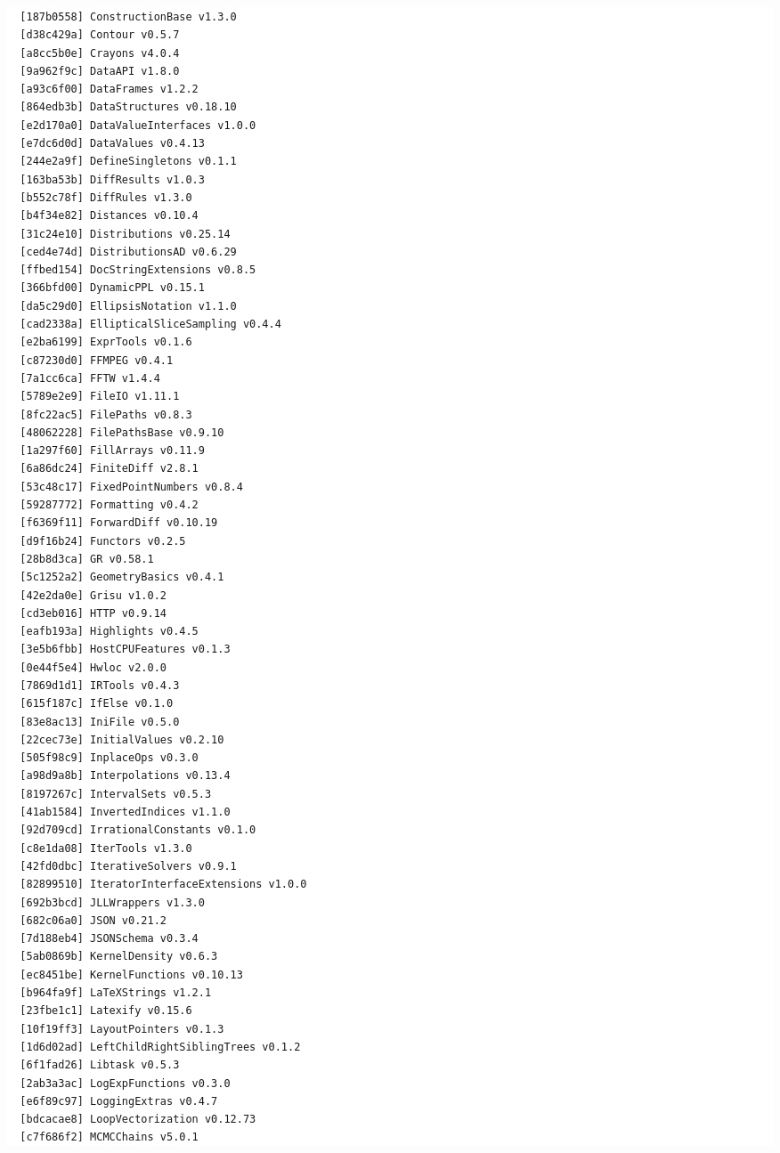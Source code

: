 ```
  [187b0558] ConstructionBase v1.3.0
  [d38c429a] Contour v0.5.7
  [a8cc5b0e] Crayons v4.0.4
  [9a962f9c] DataAPI v1.8.0
  [a93c6f00] DataFrames v1.2.2
  [864edb3b] DataStructures v0.18.10
  [e2d170a0] DataValueInterfaces v1.0.0
  [e7dc6d0d] DataValues v0.4.13
  [244e2a9f] DefineSingletons v0.1.1
  [163ba53b] DiffResults v1.0.3
  [b552c78f] DiffRules v1.3.0
  [b4f34e82] Distances v0.10.4
  [31c24e10] Distributions v0.25.14
  [ced4e74d] DistributionsAD v0.6.29
  [ffbed154] DocStringExtensions v0.8.5
  [366bfd00] DynamicPPL v0.15.1
  [da5c29d0] EllipsisNotation v1.1.0
  [cad2338a] EllipticalSliceSampling v0.4.4
  [e2ba6199] ExprTools v0.1.6
  [c87230d0] FFMPEG v0.4.1
  [7a1cc6ca] FFTW v1.4.4
  [5789e2e9] FileIO v1.11.1
  [8fc22ac5] FilePaths v0.8.3
  [48062228] FilePathsBase v0.9.10
  [1a297f60] FillArrays v0.11.9
  [6a86dc24] FiniteDiff v2.8.1
  [53c48c17] FixedPointNumbers v0.8.4
  [59287772] Formatting v0.4.2
  [f6369f11] ForwardDiff v0.10.19
  [d9f16b24] Functors v0.2.5
  [28b8d3ca] GR v0.58.1
  [5c1252a2] GeometryBasics v0.4.1
  [42e2da0e] Grisu v1.0.2
  [cd3eb016] HTTP v0.9.14
  [eafb193a] Highlights v0.4.5
  [3e5b6fbb] HostCPUFeatures v0.1.3
  [0e44f5e4] Hwloc v2.0.0
  [7869d1d1] IRTools v0.4.3
  [615f187c] IfElse v0.1.0
  [83e8ac13] IniFile v0.5.0
  [22cec73e] InitialValues v0.2.10
  [505f98c9] InplaceOps v0.3.0
  [a98d9a8b] Interpolations v0.13.4
  [8197267c] IntervalSets v0.5.3
  [41ab1584] InvertedIndices v1.1.0
  [92d709cd] IrrationalConstants v0.1.0
  [c8e1da08] IterTools v1.3.0
  [42fd0dbc] IterativeSolvers v0.9.1
  [82899510] IteratorInterfaceExtensions v1.0.0
  [692b3bcd] JLLWrappers v1.3.0
  [682c06a0] JSON v0.21.2
  [7d188eb4] JSONSchema v0.3.4
  [5ab0869b] KernelDensity v0.6.3
  [ec8451be] KernelFunctions v0.10.13
  [b964fa9f] LaTeXStrings v1.2.1
  [23fbe1c1] Latexify v0.15.6
  [10f19ff3] LayoutPointers v0.1.3
  [1d6d02ad] LeftChildRightSiblingTrees v0.1.2
  [6f1fad26] Libtask v0.5.3
  [2ab3a3ac] LogExpFunctions v0.3.0
  [e6f89c97] LoggingExtras v0.4.7
  [bdcacae8] LoopVectorization v0.12.73
  [c7f686f2] MCMCChains v5.0.1
```